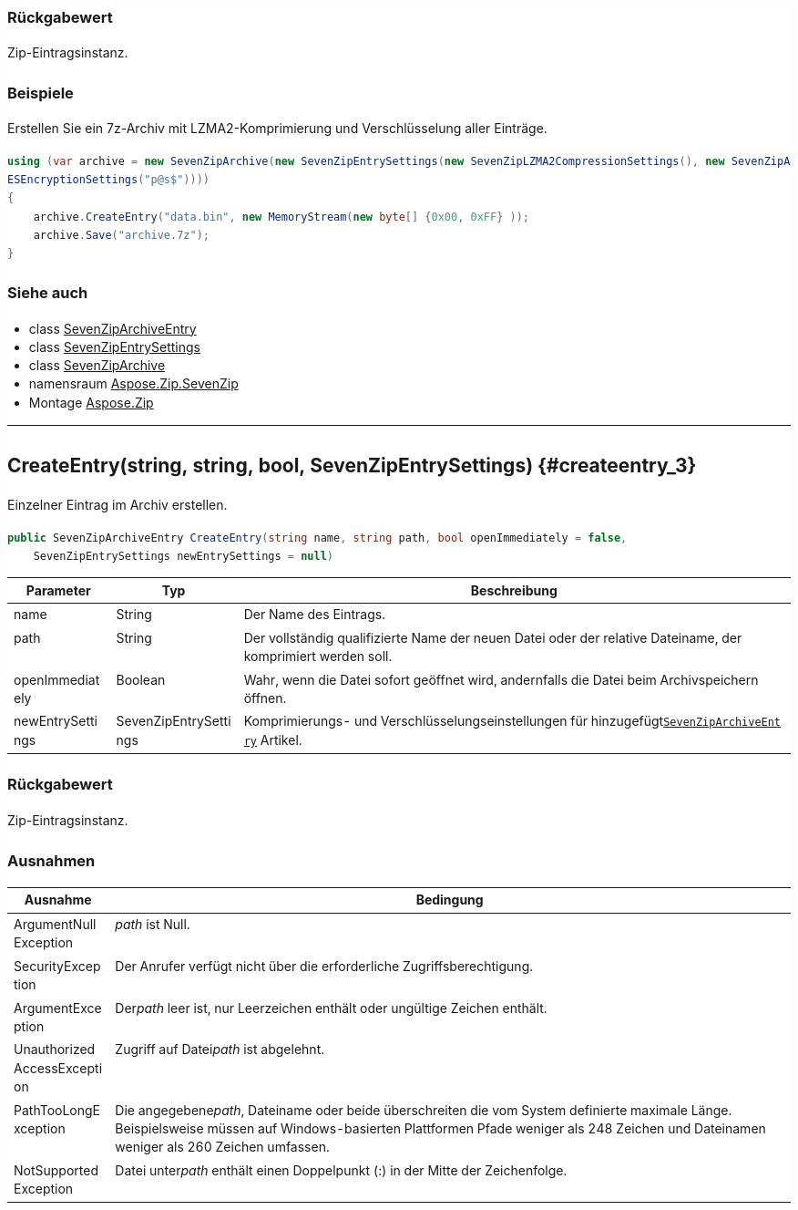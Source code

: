 ### Rückgabewert

Zip-Eintragsinstanz.

### Beispiele

Erstellen Sie ein 7z-Archiv mit LZMA2-Komprimierung und Verschlüsselung aller Einträge.

```csharp
using (var archive = new SevenZipArchive(new SevenZipEntrySettings(new SevenZipLZMA2CompressionSettings(), new SevenZipAESEncryptionSettings("p@s$"))))
{
    archive.CreateEntry("data.bin", new MemoryStream(new byte[] {0x00, 0xFF} ));
    archive.Save("archive.7z");
}
```

### Siehe auch

* class [SevenZipArchiveEntry](../../sevenziparchiveentry/)
* class [SevenZipEntrySettings](../../../aspose.zip.saving/sevenzipentrysettings/)
* class [SevenZipArchive](../)
* namensraum [Aspose.Zip.SevenZip](../../sevenziparchive/)
* Montage [Aspose.Zip](../../../)

---

## CreateEntry(string, string, bool, SevenZipEntrySettings) {#createentry_3}

Einzelner Eintrag im Archiv erstellen.

```csharp
public SevenZipArchiveEntry CreateEntry(string name, string path, bool openImmediately = false, 
    SevenZipEntrySettings newEntrySettings = null)
```

| Parameter | Typ | Beschreibung |
| --- | --- | --- |
| name | String | Der Name des Eintrags. |
| path | String | Der vollständig qualifizierte Name der neuen Datei oder der relative Dateiname, der komprimiert werden soll. |
| openImmediately | Boolean | Wahr, wenn die Datei sofort geöffnet wird, andernfalls die Datei beim Archivspeichern öffnen. |
| newEntrySettings | SevenZipEntrySettings | Komprimierungs- und Verschlüsselungseinstellungen für hinzugefügt[`SevenZipArchiveEntry`](../../sevenziparchiveentry/) Artikel. |

### Rückgabewert

Zip-Eintragsinstanz.

### Ausnahmen

| Ausnahme | Bedingung |
| --- | --- |
| ArgumentNullException | *path* ist Null. |
| SecurityException | Der Anrufer verfügt nicht über die erforderliche Zugriffsberechtigung. |
| ArgumentException | Der*path* leer ist, nur Leerzeichen enthält oder ungültige Zeichen enthält. |
| UnauthorizedAccessException | Zugriff auf Datei*path* ist abgelehnt. |
| PathTooLongException | Die angegebene*path*, Dateiname oder beide überschreiten die vom System definierte maximale Länge. Beispielsweise müssen auf Windows-basierten Plattformen Pfade weniger als 248 Zeichen und Dateinamen weniger als 260 Zeichen umfassen. |
| NotSupportedException | Datei unter*path* enthält einen Doppelpunkt (:) in der Mitte der Zeichenfolge. |
